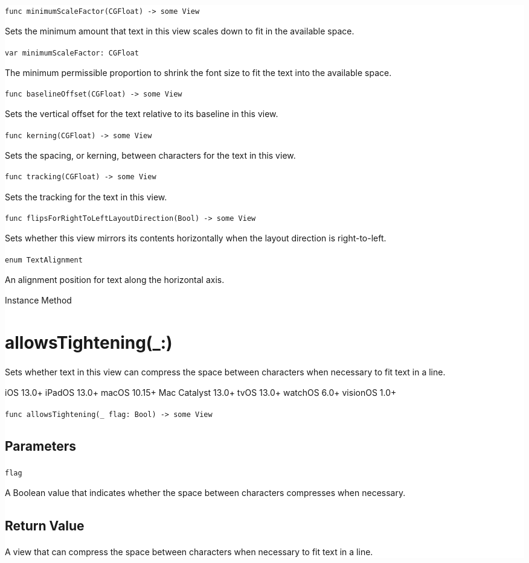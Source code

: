`func minimumScaleFactor(CGFloat) -> some View`

Sets the minimum amount that text in this view scales down to fit in the
available space.

`var minimumScaleFactor: CGFloat`

The minimum permissible proportion to shrink the font size to fit the text
into the available space.

`func baselineOffset(CGFloat) -> some View`

Sets the vertical offset for the text relative to its baseline in this view.

`func kerning(CGFloat) -> some View`

Sets the spacing, or kerning, between characters for the text in this view.

`func tracking(CGFloat) -> some View`

Sets the tracking for the text in this view.

`func flipsForRightToLeftLayoutDirection(Bool) -> some View`

Sets whether this view mirrors its contents horizontally when the layout
direction is right-to-left.

`enum TextAlignment`

An alignment position for text along the horizontal axis.

Instance Method

# allowsTightening(_:)

Sets whether text in this view can compress the space between characters when
necessary to fit text in a line.

iOS 13.0+  iPadOS 13.0+  macOS 10.15+  Mac Catalyst 13.0+  tvOS 13.0+  watchOS
6.0+  visionOS 1.0+

    
    
    func allowsTightening(_ flag: Bool) -> some View
    

##  Parameters

`flag`

    

A Boolean value that indicates whether the space between characters compresses
when necessary.

## Return Value

A view that can compress the space between characters when necessary to fit
text in a line.
